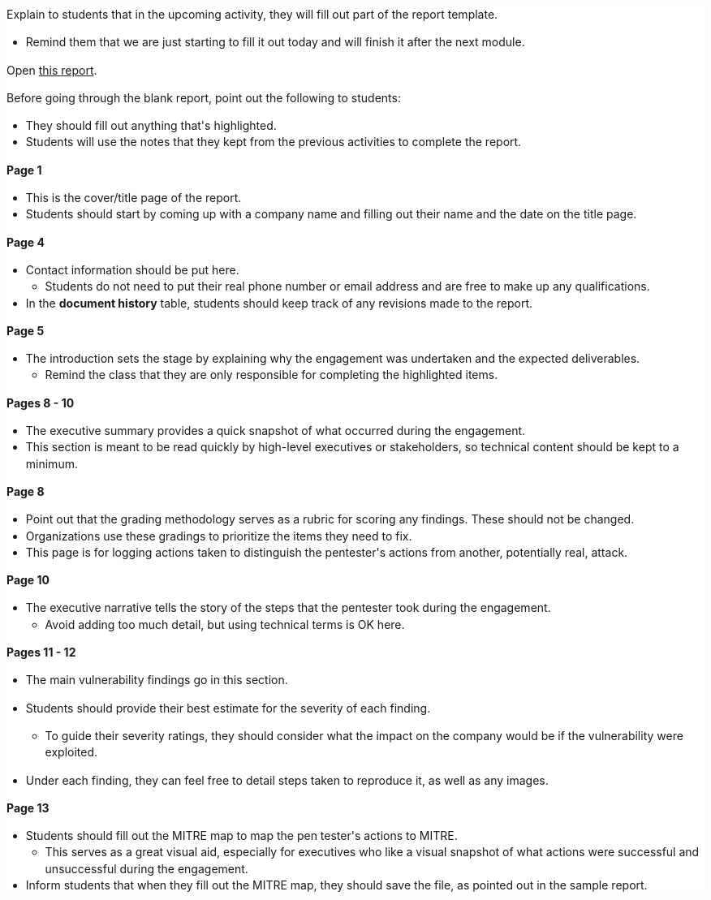 Explain to students that in the upcoming activity, they will fill out part of the report template. 
- Remind them that we are just starting to fill it out today and will finish it after the next module.

Open [this report](https://docs.google.com/document/d/1wDIaTVbfBMQyhqnYpsTeAEPFpNj3eTDTnXDg1l8D1x0/edit#heading=h.gjdgxs). 

Before going through the blank report, point out the following to students:
- They should fill out anything that's highlighted. 
- Students will use the notes that they kept from the previous activities to complete the report.

**Page 1**
- This is the cover/title page of the report.
- Students should start by coming up with a company name and filling out their name and the date on the title page. 

**Page 4**
- Contact information should be put here. 
   - Students do not need to put their real phone number or email address and are free to make up any qualifications.
- In the **document history** table, students should keep track of any revisions made to the report. 

**Page 5**
- The introduction sets the stage by explaining why the engagement was undertaken and the expected deliverables. 
   - Remind the class that they are only responsible for completing the highlighted items.

**Pages 8 - 10**
- The executive summary provides a quick snapshot of what occurred during the engagement. 
- This section is meant to be read quickly by high-level executives or stakeholders, so technical content should be kept to a minimum.

**Page 8**
- Point out that the grading methodology serves as a rubric for scoring any findings. These should not be changed.
- Organizations use these gradings to prioritize the items they need to fix.
- This page is for logging actions taken to distinguish the pentester's actions from another, potentially real, attack. 

**Page 10**
- The executive narrative tells the story of the steps that the pentester took during the engagement. 
   - Avoid adding too much detail, but using technical terms is OK here.

**Pages 11 - 12**
- The main vulnerability findings go in this section.

- Students should provide their best estimate for the severity of each finding.
   - To guide their severity ratings, they should consider what the impact on the company would be if the vulnerability were exploited.
- Under each finding, they can feel free to detail steps taken to reproduce it, as well as any images.

**Page 13**
- Students should fill out the MITRE map to map the pen tester's actions to MITRE. 
  - This serves as a great visual aid, especially for executives who like a visual snapshot of what actions were successful and unsuccessful during the engagement. 
- Inform students that when they fill out the MITRE map, they should save the file, as pointed out in the sample report. 
